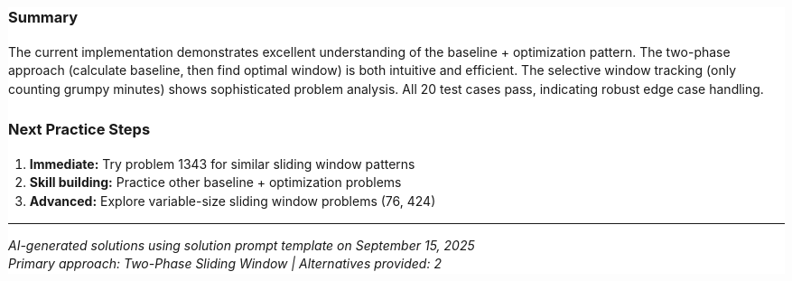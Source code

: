 ### Summary
The current implementation demonstrates excellent understanding of the baseline + optimization pattern. The two-phase approach (calculate baseline, then find optimal window) is both intuitive and efficient. The selective window tracking (only counting grumpy minutes) shows sophisticated problem analysis. All 20 test cases pass, indicating robust edge case handling.

### Next Practice Steps
1. **Immediate:** Try problem 1343 for similar sliding window patterns
2. **Skill building:** Practice other baseline + optimization problems  
3. **Advanced:** Explore variable-size sliding window problems (76, 424)

---
*AI-generated solutions using solution prompt template on September 15, 2025*  
*Primary approach: Two-Phase Sliding Window | Alternatives provided: 2*
